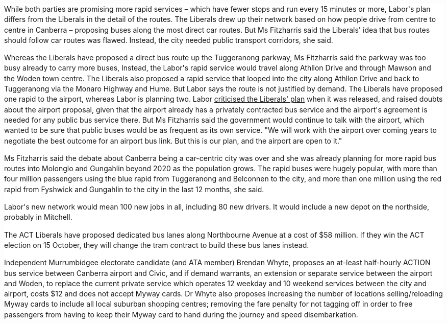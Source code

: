 While both parties are promising more rapid services – which have fewer
stops and run every 15 minutes or more, Labor's plan differs from the
Liberals in the detail of the routes. The Liberals drew up their network
based on how people drive from centre to centre in Canberra – proposing
buses along the most direct car routes. But Ms Fitzharris said the
Liberals' idea that bus routes should follow car routes was flawed.
Instead, the city needed public transport corridors, she said.

Whereas the Liberals have proposed a direct bus route up the Tuggeranong
parkway, Ms Fitzharris said the parkway was too busy already to carry
more buses, Instead, the Labor's rapid service would travel along
Athllon Drive and through Mawson and the Woden town centre. The Liberals
also proposed a rapid service that looped into the city along Athllon
Drive and back to Tuggeranong via the Monaro Highway and Hume. But Labor
says the route is not justified by demand. The Liberals have proposed
one rapid to the airport, whereas Labor is planning two. Labor
[criticised the Liberals'
plan](http://www.canberratimes.com.au/act-news/liberal-bus-plan-unaffordable-light-on-detail-act-government-20160330-gnupqg.htmlW)
when it was released, and raised doubts about the airport proposal,
given that the airport already has a privately contracted bus service
and the airport's agreement is needed for any public bus service there.
But Ms Fitzharris said the government would continue to talk with the
airport, which wanted to be sure that public buses would be as frequent
as its own service. "We will work with the airport over coming years to
negotiate the best outcome for an airport bus link. But this is our
plan, and the airport are open to it."

Ms Fitzharris said the debate about Canberra being a car-centric city
was over and she was already planning for more rapid bus routes into
Molonglo and Gungahlin beyond 2020 as the population grows. The rapid
buses were hugely popular, with more than four million passengers using
the blue rapid from Tuggeranong and Belconnen to the city, and more than
one million using the red rapid from Fyshwick and Gungahlin to the city
in the last 12 months, she said.

Labor's new network would mean 100 new jobs in all, including 80 new
drivers. It would include a new depot on the northside, probably in
Mitchell.

The ACT Liberals have proposed dedicated bus lanes along Northbourne
Avenue at a cost of \$58 million. If they win the ACT election on 15
October, they will change the tram contract to build these bus lanes
instead.

Independent Murrumbidgee electorate candidate (and ATA member) Brendan
Whyte, proposes an at-least half-hourly ACTION bus service between
Canberra airport and Civic, and if demand warrants, an extension or
separate service between the airport and Woden, to replace the current
private service which operates 12 weekday and 10 weekend services
between the city and airport, costs \$12 and does not accept Myway
cards. Dr Whyte also proposes increasing the number of locations
selling/reloading Myway cards to include all local suburban shopping
centres; removing the fare penalty for not tagging off in order to free
passengers from having to keep their Myway card to hand during the
journey and speed disembarkation.
